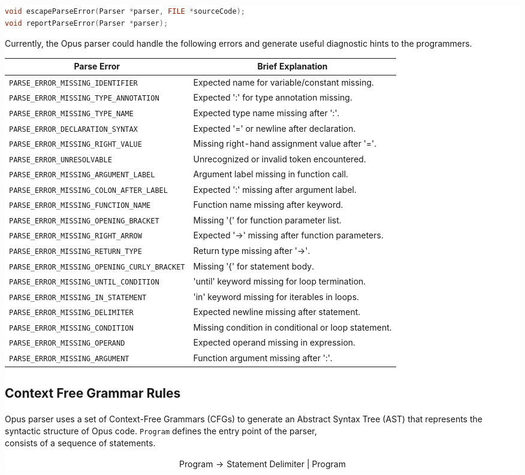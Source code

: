 ```C
void escapeParseError(Parser *parser, FILE *sourceCode);
void reportParseError(Parser *parser);
```

Currently, the Opus parser could handle the following errors and 
generate useful diagnostic hints to the programmers.

| Parse Error                                 | Brief Explanation                                   |
|---------------------------------------------|-----------------------------------------------------|
| `PARSE_ERROR_MISSING_IDENTIFIER`            | Expected name for variable/constant missing.        |
| `PARSE_ERROR_MISSING_TYPE_ANNOTATION`       | Expected ':' for type annotation missing.           |
| `PARSE_ERROR_MISSING_TYPE_NAME`             | Expected type name missing after ':'.               |
| `PARSE_ERROR_DECLARATION_SYNTAX`            | Expected '=' or newline after declaration.          |
| `PARSE_ERROR_MISSING_RIGHT_VALUE`           | Missing right-hand assignment value after '='.      |
| `PARSE_ERROR_UNRESOLVABLE`                  | Unrecognized or invalid token encountered.          |
| `PARSE_ERROR_MISSING_ARGUMENT_LABEL`        | Argument label missing in function call.            |
| `PARSE_ERROR_MISSING_COLON_AFTER_LABEL`     | Expected ':' missing after argument label.          |
| `PARSE_ERROR_MISSING_FUNCTION_NAME`         | Function name missing after keyword.                |
| `PARSE_ERROR_MISSING_OPENING_BRACKET`       | Missing '(' for function parameter list.            |
| `PARSE_ERROR_MISSING_RIGHT_ARROW`           | Expected '->' missing after function parameters.    |
| `PARSE_ERROR_MISSING_RETURN_TYPE`           | Return type missing after '->'.                     |
| `PARSE_ERROR_MISSING_OPENING_CURLY_BRACKET` | Missing '{' for statement body.                     |
| `PARSE_ERROR_MISSING_UNTIL_CONDITION`       | 'until' keyword missing for loop termination.       |
| `PARSE_ERROR_MISSING_IN_STATEMENT`          | 'in' keyword missing for iterables in loops.        |
| `PARSE_ERROR_MISSING_DELIMITER`             | Expected newline missing after statement.           |
| `PARSE_ERROR_MISSING_CONDITION`             | Missing condition in conditional or loop statement. |
| `PARSE_ERROR_MISSING_OPERAND`               | Expected operand missing in expression.             |
| `PARSE_ERROR_MISSING_ARGUMENT`              | Function argument missing after ':'.                |

## Context Free Grammar Rules 
Opus parser uses a set of Context-Free Grammars (CFGs) to generate
an Abstract Syntax Tree (AST) that represents the syntactic structure 
of Opus code. `Program` defines the entry point of the parser, \
consists of a sequence of statements. 

$$
\text{Program} \rightarrow \text{Statement} \ \text{Delimiter} \ | \ \text{Program}
$$
